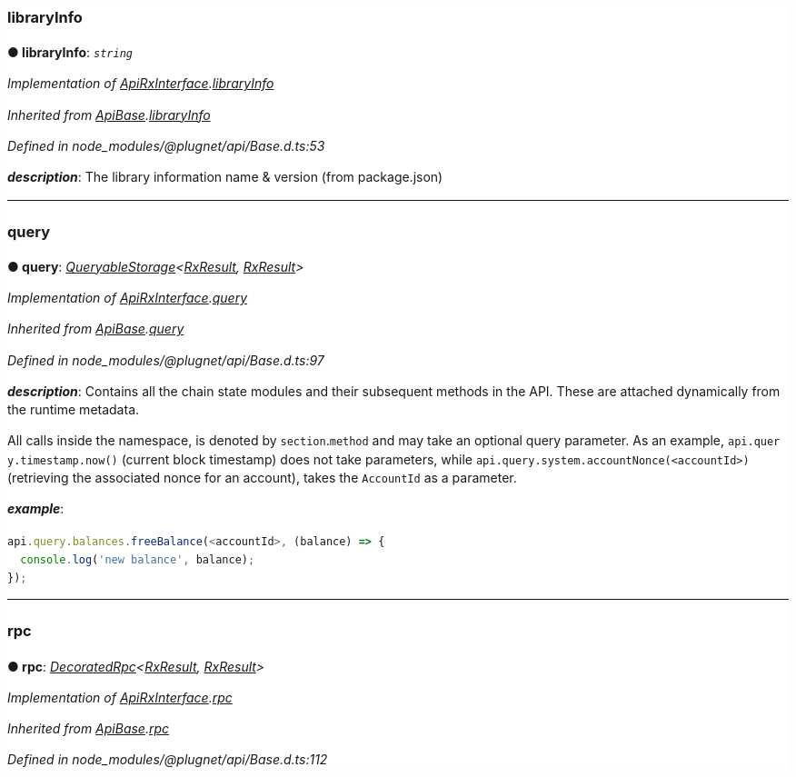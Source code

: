 ###  libraryInfo

**● libraryInfo**: *`string`*

*Implementation of [ApiRxInterface](../interfaces/_plugnet.apirxinterface.md).[libraryInfo](../interfaces/_plugnet.apirxinterface.md#libraryinfo)*

*Inherited from [ApiBase](_plugnet.apibase.md).[libraryInfo](_plugnet.apibase.md#libraryinfo)*

*Defined in node_modules/@plugnet/api/Base.d.ts:53*

*__description__*: The library information name & version (from package.json)

___
<a id="query"></a>

###  query

**● query**: *[QueryableStorage](../interfaces/_plugnet.queryablestorage.md)<[RxResult](../modules/_plugnet.md#rxresult), [RxResult](../modules/_plugnet.md#rxresult)>*

*Implementation of [ApiRxInterface](../interfaces/_plugnet.apirxinterface.md).[query](../interfaces/_plugnet.apirxinterface.md#query)*

*Inherited from [ApiBase](_plugnet.apibase.md).[query](_plugnet.apibase.md#query)*

*Defined in node_modules/@plugnet/api/Base.d.ts:97*

*__description__*: Contains all the chain state modules and their subsequent methods in the API. These are attached dynamically from the runtime metadata.

All calls inside the namespace, is denoted by `section`.`method` and may take an optional query parameter. As an example, `api.query.timestamp.now()` (current block timestamp) does not take parameters, while `api.query.system.accountNonce(<accountId>)` (retrieving the associated nonce for an account), takes the `AccountId` as a parameter.

*__example__*:   

```javascript
api.query.balances.freeBalance(<accountId>, (balance) => {
  console.log('new balance', balance);
});
```

___
<a id="rpc"></a>

###  rpc

**● rpc**: *[DecoratedRpc](../interfaces/_plugnet.decoratedrpc.md)<[RxResult](../modules/_plugnet.md#rxresult), [RxResult](../modules/_plugnet.md#rxresult)>*

*Implementation of [ApiRxInterface](../interfaces/_plugnet.apirxinterface.md).[rpc](../interfaces/_plugnet.apirxinterface.md#rpc)*

*Inherited from [ApiBase](_plugnet.apibase.md).[rpc](_plugnet.apibase.md#rpc)*

*Defined in node_modules/@plugnet/api/Base.d.ts:112*
